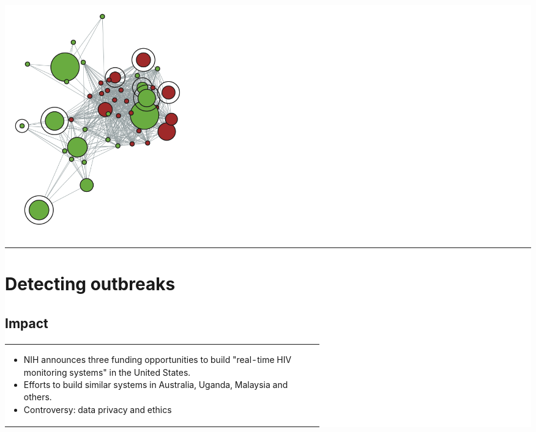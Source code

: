<img src="/img/LancetFigure4b.png" width="300"/>

---

# Detecting outbreaks
## Impact

<table><tr>
	<td width="500"><ul>
		<li>NIH announces three funding opportunities to build "real-time HIV monitoring systems" in the United States.</li>
		<li>Efforts to build similar systems in Australia, Uganda, Malaysia and others.</li>
		<li>Controversy: data privacy and ethics</li>
	</ul></td>